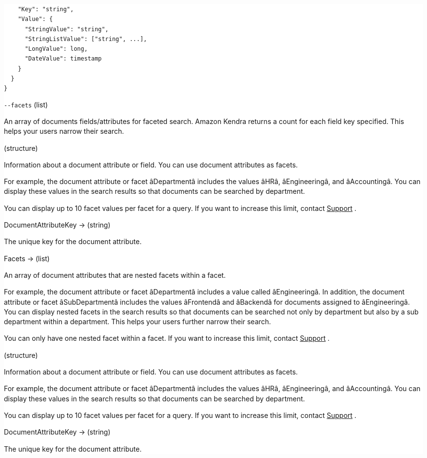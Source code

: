 ```
    "Key": "string",
    "Value": {
      "StringValue": "string",
      "StringListValue": ["string", ...],
      "LongValue": long,
      "DateValue": timestamp
    }
  }
}
```

`--facets` (list)

An array of documents fields/attributes for faceted search. Amazon Kendra returns a count for each field key specified. This helps your users narrow their search.

(structure)

Information about a document attribute or field. You can use document attributes as facets.

For example, the document attribute or facet âDepartmentâ includes the values âHRâ, âEngineeringâ, and âAccountingâ. You can display these values in the search results so that documents can be searched by department.

You can display up to 10 facet values per facet for a query. If you want to increase this limit, contact [Support](http://aws.amazon.com/contact-us/) .

DocumentAttributeKey -> (string)

The unique key for the document attribute.

Facets -> (list)

An array of document attributes that are nested facets within a facet.

For example, the document attribute or facet âDepartmentâ includes a value called âEngineeringâ. In addition, the document attribute or facet âSubDepartmentâ includes the values âFrontendâ and âBackendâ for documents assigned to âEngineeringâ. You can display nested facets in the search results so that documents can be searched not only by department but also by a sub department within a department. This helps your users further narrow their search.

You can only have one nested facet within a facet. If you want to increase this limit, contact [Support](http://aws.amazon.com/contact-us/) .

(structure)

Information about a document attribute or field. You can use document attributes as facets.

For example, the document attribute or facet âDepartmentâ includes the values âHRâ, âEngineeringâ, and âAccountingâ. You can display these values in the search results so that documents can be searched by department.

You can display up to 10 facet values per facet for a query. If you want to increase this limit, contact [Support](http://aws.amazon.com/contact-us/) .

DocumentAttributeKey -> (string)

The unique key for the document attribute.
